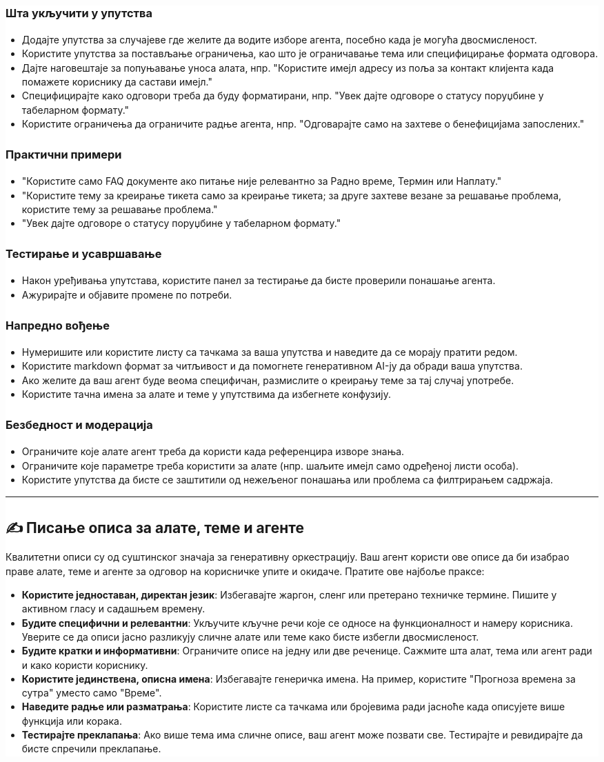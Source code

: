 ### Шта укључити у упутства

- Додајте упутства за случајеве где желите да водите изборе агента, посебно када је могућа двосмисленост.  
- Користите упутства за постављање ограничења, као што је ограничавање тема или специфицирање формата одговора.  
- Дајте наговештаје за попуњавање уноса алата, нпр. "Користите имејл адресу из поља за контакт клијента када помажете кориснику да састави имејл."  
- Специфицирајте како одговори треба да буду форматирани, нпр. "Увек дајте одговоре о статусу поруџбине у табеларном формату."  
- Користите ограничења да ограничите радње агента, нпр. "Одговарајте само на захтеве о бенефицијама запослених."  

### Практични примери

- "Користите само FAQ документе ако питање није релевантно за Радно време, Термин или Наплату."  
- "Користите тему за креирање тикета само за креирање тикета; за друге захтеве везане за решавање проблема, користите тему за решавање проблема."  
- "Увек дајте одговоре о статусу поруџбине у табеларном формату."  

### Тестирање и усавршавање

- Након уређивања упутстава, користите панел за тестирање да бисте проверили понашање агента.  
- Ажурирајте и објавите промене по потреби.  

### Напредно вођење

- Нумеришите или користите листу са тачкама за ваша упутства и наведите да се морају пратити редом.  
- Користите markdown формат за читљивост и да помогнете генеративном AI-ју да обради ваша упутства.  
- Ако желите да ваш агент буде веома специфичан, размислите о креирању теме за тај случај употребе.  
- Користите тачна имена за алате и теме у упутствима да избегнете конфузију.  

### Безбедност и модерација

- Ограничите које алате агент треба да користи када референцира изворе знања.  
- Ограничите које параметре треба користити за алате (нпр. шаљите имејл само одређеној листи особа).  
- Користите упутства да бисте се заштитили од нежељеног понашања или проблема са филтрирањем садржаја.  

---

## ✍️ Писање описа за алате, теме и агенте

Квалитетни описи су од суштинског значаја за генеративну оркестрацију. Ваш агент користи ове описе да би изабрао праве алате, теме и агенте за одговор на корисничке упите и окидаче. Пратите ове најбоље праксе:

- **Користите једноставан, директан језик**: Избегавајте жаргон, сленг или претерано техничке термине. Пишите у активном гласу и садашњем времену.  
- **Будите специфични и релевантни**: Укључите кључне речи које се односе на функционалност и намеру корисника. Уверите се да описи јасно разликују сличне алате или теме како бисте избегли двосмисленост.  
- **Будите кратки и информативни**: Ограничите описе на једну или две реченице. Сажмите шта алат, тема или агент ради и како користи кориснику.  
- **Користите јединствена, описна имена**: Избегавајте генеричка имена. На пример, користите "Прогноза времена за сутра" уместо само "Време".  
- **Наведите радње или разматрања**: Користите листе са тачкама или бројевима ради јасноће када описујете више функција или корака.  
- **Тестирајте преклапања**: Ако више тема има сличне описе, ваш агент може позвати све. Тестирајте и ревидирајте да бисте спречили преклапање.  
